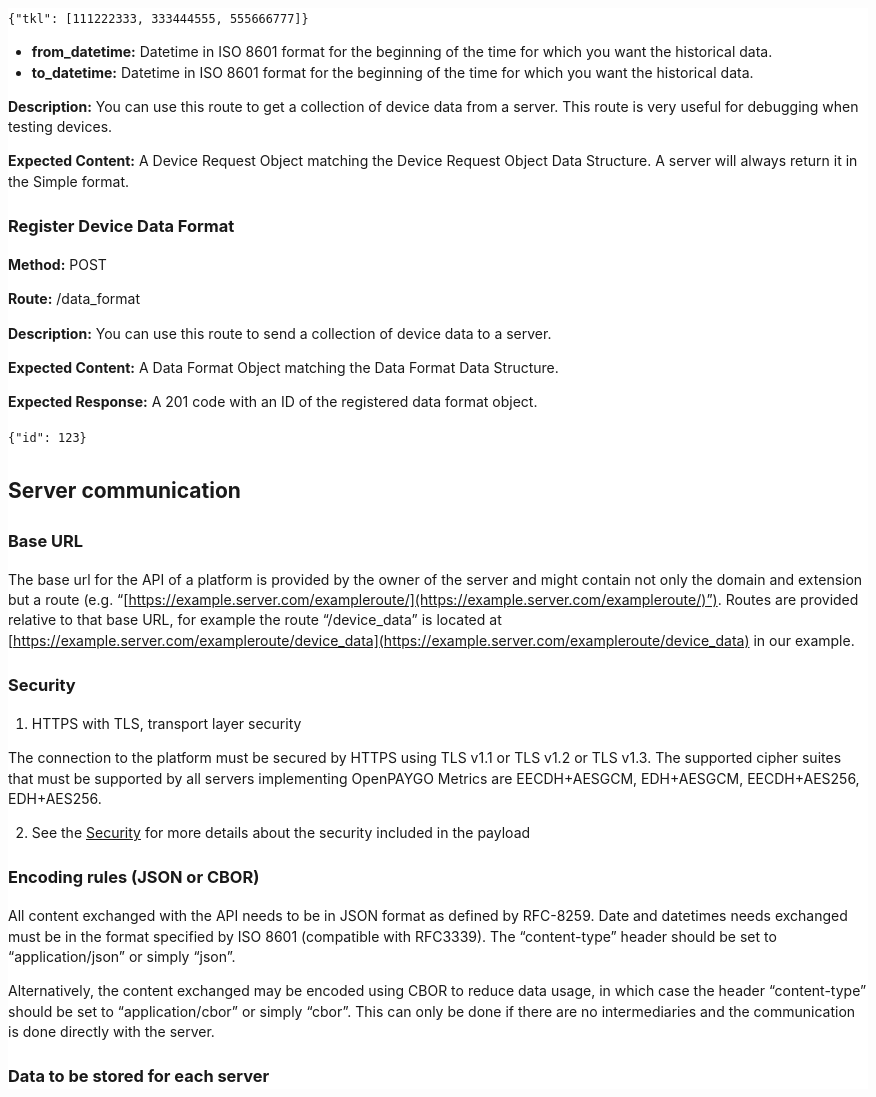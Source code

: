 ```{"tkl": [111222333, 333444555, 555666777]}```
* **from_datetime:** Datetime in ISO 8601 format for the beginning of the time for which you want the historical data.
* **to_datetime:** Datetime in ISO 8601 format for the beginning of the time for which you want the historical data.

**Description:** You can use this route to get a collection of device data from a server. This route is very useful for debugging when testing devices. 

**Expected Content:** A Device Request Object matching the Device Request Object Data Structure. A server will always return it in the Simple format. 


### Register Device Data Format

**Method:** POST

**Route:** /data_format

**Description:** You can use this route to send a collection of device data to a server. 

**Expected Content:** A Data Format Object matching the Data Format Data Structure. 

**Expected Response:** A 201 code with an ID of the registered data format object. 

```{"id": 123}```



## Server communication

### Base URL

The base url for the API of a platform is provided by the owner of the server and might contain not only the domain and extension but a route (e.g. “[https://example.server.com/exampleroute/](https://example.server.com/exampleroute/)”). Routes are provided relative to that base URL, for example the route “/device_data” is located at [https://example.server.com/exampleroute/device_data](https://example.server.com/exampleroute/device_data) in our example. 


### Security


1. HTTPS with TLS, transport layer security

The connection to the platform must be secured by HTTPS using TLS v1.1 or TLS v1.2 or TLS v1.3. The supported cipher suites that must be supported by all servers implementing OpenPAYGO Metrics are EECDH+AESGCM, EDH+AESGCM, EECDH+AES256, EDH+AES256. 

2. See the [Security](#security) for more details about the security included in the payload


### Encoding rules (JSON or CBOR)

All content exchanged with the API needs to be in JSON format as defined by RFC-8259. Date and datetimes needs exchanged must be in the format specified by ISO 8601 (compatible with RFC3339). The “content-type” header should be set to “application/json” or simply “json”. 

Alternatively, the content exchanged may be encoded using CBOR to reduce data usage, in which case the header “content-type” should be set to “application/cbor” or simply “cbor”. This can only be done if there are no intermediaries and the communication is done directly with the server. 


### Data to be stored for each server
```